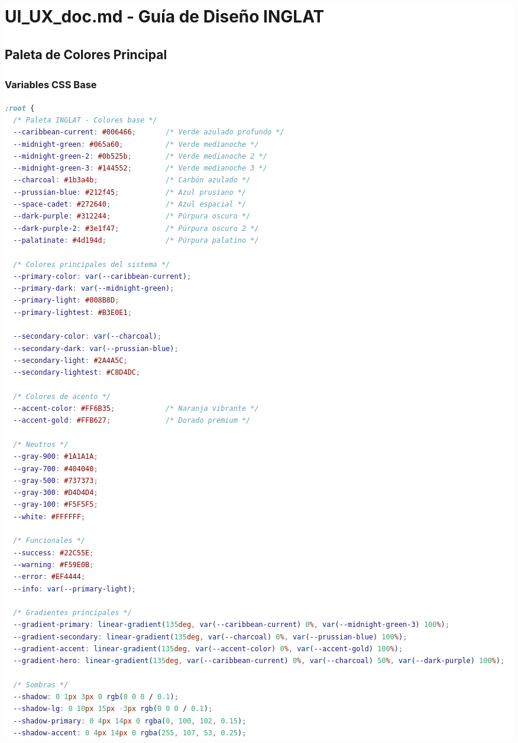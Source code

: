 # UI_UX_doc.md - Guía de Diseño INGLAT

## Paleta de Colores Principal

### Variables CSS Base
```css
:root {
  /* Paleta INGLAT - Colores base */
  --caribbean-current: #006466;       /* Verde azulado profundo */
  --midnight-green: #065a60;          /* Verde medianoche */
  --midnight-green-2: #0b525b;        /* Verde medianoche 2 */
  --midnight-green-3: #144552;        /* Verde medianoche 3 */
  --charcoal: #1b3a4b;                /* Carbón azulado */
  --prussian-blue: #212f45;           /* Azul prusiano */
  --space-cadet: #272640;             /* Azul espacial */
  --dark-purple: #312244;             /* Púrpura oscuro */
  --dark-purple-2: #3e1f47;           /* Púrpura oscuro 2 */
  --palatinate: #4d194d;              /* Púrpura palatino */
  
  /* Colores principales del sistema */
  --primary-color: var(--caribbean-current);
  --primary-dark: var(--midnight-green);
  --primary-light: #008B8D;
  --primary-lightest: #B3E0E1;
  
  --secondary-color: var(--charcoal);
  --secondary-dark: var(--prussian-blue);
  --secondary-light: #2A4A5C;
  --secondary-lightest: #C8D4DC;
  
  /* Colores de acento */
  --accent-color: #FF6B35;            /* Naranja vibrante */
  --accent-gold: #FFB627;             /* Dorado premium */
  
  /* Neutros */
  --gray-900: #1A1A1A;
  --gray-700: #404040;
  --gray-500: #737373;
  --gray-300: #D4D4D4;
  --gray-100: #F5F5F5;
  --white: #FFFFFF;
  
  /* Funcionales */
  --success: #22C55E;
  --warning: #F59E0B;
  --error: #EF4444;
  --info: var(--primary-light);
  
  /* Gradientes principales */
  --gradient-primary: linear-gradient(135deg, var(--caribbean-current) 0%, var(--midnight-green-3) 100%);
  --gradient-secondary: linear-gradient(135deg, var(--charcoal) 0%, var(--prussian-blue) 100%);
  --gradient-accent: linear-gradient(135deg, var(--accent-color) 0%, var(--accent-gold) 100%);
  --gradient-hero: linear-gradient(135deg, var(--caribbean-current) 0%, var(--charcoal) 50%, var(--dark-purple) 100%);
  
  /* Sombras */
  --shadow: 0 1px 3px 0 rgb(0 0 0 / 0.1);
  --shadow-lg: 0 10px 15px -3px rgb(0 0 0 / 0.1);
  --shadow-primary: 0 4px 14px 0 rgba(0, 100, 102, 0.15);
  --shadow-accent: 0 4px 14px 0 rgba(255, 107, 53, 0.25);
```